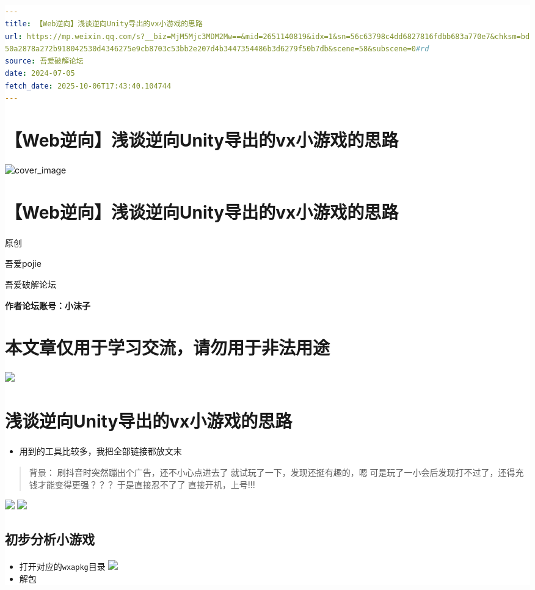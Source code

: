 ```yaml
---
title: 【Web逆向】浅谈逆向Unity导出的vx小游戏的思路
url: https://mp.weixin.qq.com/s?__biz=MjM5Mjc3MDM2Mw==&mid=2651140819&idx=1&sn=56c63798c4dd6827816fdbb683a770e7&chksm=bd50a2878a272b918042530d4346275e9cb8703c53bb2e207d4b3447354486b3d6279f50b7db&scene=58&subscene=0#rd
source: 吾爱破解论坛
date: 2024-07-05
fetch_date: 2025-10-06T17:43:40.104744
---
```


# 【Web逆向】浅谈逆向Unity导出的vx小游戏的思路

![cover_image](https://mmbiz.qpic.cn/sz_mmbiz_jpg/LFPriaSjBUZKtt2RBibtkN5YCW22Pl5RlRyicBFEEUtDDKx2Y9Ecgb8iaAFtVX9QKiaUBptIIib6K6LcibxhSqLSaIZoA/0?wx_fmt=jpeg)

# 【Web逆向】浅谈逆向Unity导出的vx小游戏的思路

原创

吾爱pojie

吾爱破解论坛

**作者****论****坛账号：小沫子**

# 本文章仅用于学习交流，请勿用于非法用途

![](https://mmbiz.qpic.cn/sz_mmbiz_png/LFPriaSjBUZKtt2RBibtkN5YCW22Pl5RlRqcyOKia5s36IrKHFCOA0dGU0v6CicQuj2xD3Wwfn4ZHGmnibIQxicpkr6g/640?wx_fmt=png&from=appmsg)

# 浅谈逆向Unity导出的vx小游戏的思路

* 用到的工具比较多，我把全部链接都放文末

> 背景：
> 刷抖音时突然蹦出个广告，还不小心点进去了
> 就试玩了一下，发现还挺有趣的，嗯
> 可是玩了一小会后发现打不过了，还得充钱才能变得更强？？？
> 于是直接忍不了了 直接开机，上号!!!

![](https://mmbiz.qpic.cn/sz_mmbiz_png/LFPriaSjBUZKtt2RBibtkN5YCW22Pl5RlRN9QgZIwu0sNicQ9qOOzCC5zZsYrbWjNf9iaTG5y4NCBxgyEVAOS2AJFg/640?wx_fmt=png&from=appmsg)
![](https://mmbiz.qpic.cn/sz_mmbiz_png/LFPriaSjBUZKtt2RBibtkN5YCW22Pl5RlRCZzpylDCX5ib2bNUW83siaparrcv8hAuIibbQvyYeZicobAtqWLzMXeLbA/640?wx_fmt=png&from=appmsg)

## 初步分析小游戏

* 打开对应的`wxapkg`目录
  ![](https://mmbiz.qpic.cn/sz_mmbiz_png/LFPriaSjBUZKtt2RBibtkN5YCW22Pl5RlREHszjRRAAbOObNP2QsRslQoVRyGhemOGToWFyo68PboTrYbWAL4Kqg/640?wx_fmt=png&from=appmsg)
* 解包
